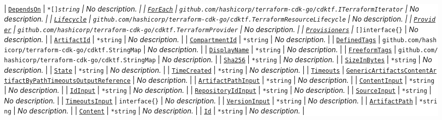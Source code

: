 | <code><a href="#rhizo-co-terraform-provider-oci.genericArtifactsContentArtifactByPath.GenericArtifactsContentArtifactByPath.property.dependsOn">DependsOn</a></code> | <code>*[]*string</code> | *No description.* |
| <code><a href="#rhizo-co-terraform-provider-oci.genericArtifactsContentArtifactByPath.GenericArtifactsContentArtifactByPath.property.forEach">ForEach</a></code> | <code>github.com/hashicorp/terraform-cdk-go/cdktf.ITerraformIterator</code> | *No description.* |
| <code><a href="#rhizo-co-terraform-provider-oci.genericArtifactsContentArtifactByPath.GenericArtifactsContentArtifactByPath.property.lifecycle">Lifecycle</a></code> | <code>github.com/hashicorp/terraform-cdk-go/cdktf.TerraformResourceLifecycle</code> | *No description.* |
| <code><a href="#rhizo-co-terraform-provider-oci.genericArtifactsContentArtifactByPath.GenericArtifactsContentArtifactByPath.property.provider">Provider</a></code> | <code>github.com/hashicorp/terraform-cdk-go/cdktf.TerraformProvider</code> | *No description.* |
| <code><a href="#rhizo-co-terraform-provider-oci.genericArtifactsContentArtifactByPath.GenericArtifactsContentArtifactByPath.property.provisioners">Provisioners</a></code> | <code>*[]interface{}</code> | *No description.* |
| <code><a href="#rhizo-co-terraform-provider-oci.genericArtifactsContentArtifactByPath.GenericArtifactsContentArtifactByPath.property.artifactId">ArtifactId</a></code> | <code>*string</code> | *No description.* |
| <code><a href="#rhizo-co-terraform-provider-oci.genericArtifactsContentArtifactByPath.GenericArtifactsContentArtifactByPath.property.compartmentId">CompartmentId</a></code> | <code>*string</code> | *No description.* |
| <code><a href="#rhizo-co-terraform-provider-oci.genericArtifactsContentArtifactByPath.GenericArtifactsContentArtifactByPath.property.definedTags">DefinedTags</a></code> | <code>github.com/hashicorp/terraform-cdk-go/cdktf.StringMap</code> | *No description.* |
| <code><a href="#rhizo-co-terraform-provider-oci.genericArtifactsContentArtifactByPath.GenericArtifactsContentArtifactByPath.property.displayName">DisplayName</a></code> | <code>*string</code> | *No description.* |
| <code><a href="#rhizo-co-terraform-provider-oci.genericArtifactsContentArtifactByPath.GenericArtifactsContentArtifactByPath.property.freeformTags">FreeformTags</a></code> | <code>github.com/hashicorp/terraform-cdk-go/cdktf.StringMap</code> | *No description.* |
| <code><a href="#rhizo-co-terraform-provider-oci.genericArtifactsContentArtifactByPath.GenericArtifactsContentArtifactByPath.property.sha256">Sha256</a></code> | <code>*string</code> | *No description.* |
| <code><a href="#rhizo-co-terraform-provider-oci.genericArtifactsContentArtifactByPath.GenericArtifactsContentArtifactByPath.property.sizeInBytes">SizeInBytes</a></code> | <code>*string</code> | *No description.* |
| <code><a href="#rhizo-co-terraform-provider-oci.genericArtifactsContentArtifactByPath.GenericArtifactsContentArtifactByPath.property.state">State</a></code> | <code>*string</code> | *No description.* |
| <code><a href="#rhizo-co-terraform-provider-oci.genericArtifactsContentArtifactByPath.GenericArtifactsContentArtifactByPath.property.timeCreated">TimeCreated</a></code> | <code>*string</code> | *No description.* |
| <code><a href="#rhizo-co-terraform-provider-oci.genericArtifactsContentArtifactByPath.GenericArtifactsContentArtifactByPath.property.timeouts">Timeouts</a></code> | <code><a href="#rhizo-co-terraform-provider-oci.genericArtifactsContentArtifactByPath.GenericArtifactsContentArtifactByPathTimeoutsOutputReference">GenericArtifactsContentArtifactByPathTimeoutsOutputReference</a></code> | *No description.* |
| <code><a href="#rhizo-co-terraform-provider-oci.genericArtifactsContentArtifactByPath.GenericArtifactsContentArtifactByPath.property.artifactPathInput">ArtifactPathInput</a></code> | <code>*string</code> | *No description.* |
| <code><a href="#rhizo-co-terraform-provider-oci.genericArtifactsContentArtifactByPath.GenericArtifactsContentArtifactByPath.property.contentInput">ContentInput</a></code> | <code>*string</code> | *No description.* |
| <code><a href="#rhizo-co-terraform-provider-oci.genericArtifactsContentArtifactByPath.GenericArtifactsContentArtifactByPath.property.idInput">IdInput</a></code> | <code>*string</code> | *No description.* |
| <code><a href="#rhizo-co-terraform-provider-oci.genericArtifactsContentArtifactByPath.GenericArtifactsContentArtifactByPath.property.repositoryIdInput">RepositoryIdInput</a></code> | <code>*string</code> | *No description.* |
| <code><a href="#rhizo-co-terraform-provider-oci.genericArtifactsContentArtifactByPath.GenericArtifactsContentArtifactByPath.property.sourceInput">SourceInput</a></code> | <code>*string</code> | *No description.* |
| <code><a href="#rhizo-co-terraform-provider-oci.genericArtifactsContentArtifactByPath.GenericArtifactsContentArtifactByPath.property.timeoutsInput">TimeoutsInput</a></code> | <code>interface{}</code> | *No description.* |
| <code><a href="#rhizo-co-terraform-provider-oci.genericArtifactsContentArtifactByPath.GenericArtifactsContentArtifactByPath.property.versionInput">VersionInput</a></code> | <code>*string</code> | *No description.* |
| <code><a href="#rhizo-co-terraform-provider-oci.genericArtifactsContentArtifactByPath.GenericArtifactsContentArtifactByPath.property.artifactPath">ArtifactPath</a></code> | <code>*string</code> | *No description.* |
| <code><a href="#rhizo-co-terraform-provider-oci.genericArtifactsContentArtifactByPath.GenericArtifactsContentArtifactByPath.property.content">Content</a></code> | <code>*string</code> | *No description.* |
| <code><a href="#rhizo-co-terraform-provider-oci.genericArtifactsContentArtifactByPath.GenericArtifactsContentArtifactByPath.property.id">Id</a></code> | <code>*string</code> | *No description.* |